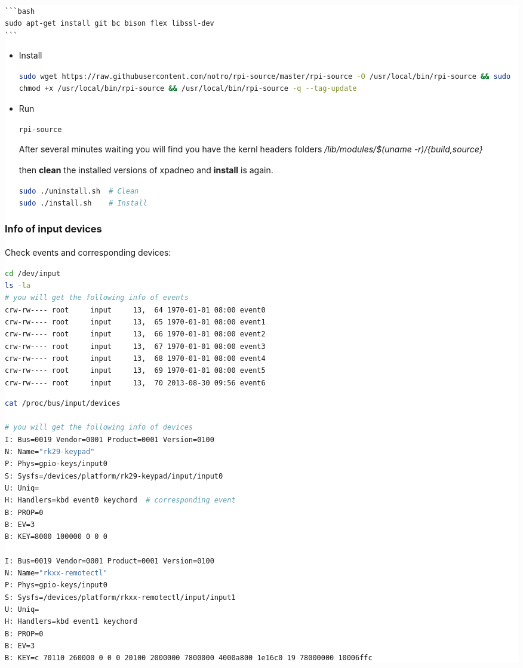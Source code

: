     ```bash
    sudo apt-get install git bc bison flex libssl-dev
    ```

  - Install

    ```bash
    sudo wget https://raw.githubusercontent.com/notro/rpi-source/master/rpi-source -O /usr/local/bin/rpi-source && sudo chmod +x /usr/local/bin/rpi-source && /usr/local/bin/rpi-source -q --tag-update
    ```

  - Run

    ```bash
    rpi-source
    ```

    After several minutes waiting you will find you have the kernl headers folders */lib/modules/$(uname -r)/{build,source}*

    then **clean** the installed versions of xpadneo and **install** is again.

    ```bash
    sudo ./uninstall.sh  # Clean
    sudo ./install.sh    # Install
    ```

### Info of input devices

Check events and corresponding devices:

```bash
cd /dev/input
ls -la
# you will get the following info of events
crw-rw---- root     input     13,  64 1970-01-01 08:00 event0
crw-rw---- root     input     13,  65 1970-01-01 08:00 event1
crw-rw---- root     input     13,  66 1970-01-01 08:00 event2
crw-rw---- root     input     13,  67 1970-01-01 08:00 event3
crw-rw---- root     input     13,  68 1970-01-01 08:00 event4
crw-rw---- root     input     13,  69 1970-01-01 08:00 event5
crw-rw---- root     input     13,  70 2013-08-30 09:56 event6
```



```bash
cat /proc/bus/input/devices

# you will get the following info of devices
I: Bus=0019 Vendor=0001 Product=0001 Version=0100
N: Name="rk29-keypad"
P: Phys=gpio-keys/input0
S: Sysfs=/devices/platform/rk29-keypad/input/input0
U: Uniq=
H: Handlers=kbd event0 keychord  # corresponding event
B: PROP=0
B: EV=3
B: KEY=8000 100000 0 0 0

I: Bus=0019 Vendor=0001 Product=0001 Version=0100
N: Name="rkxx-remotectl"
P: Phys=gpio-keys/input0
S: Sysfs=/devices/platform/rkxx-remotectl/input/input1
U: Uniq=
H: Handlers=kbd event1 keychord
B: PROP=0
B: EV=3
B: KEY=c 70110 260000 0 0 0 20100 2000000 7800000 4000a800 1e16c0 19 78000000 10006ffc
```